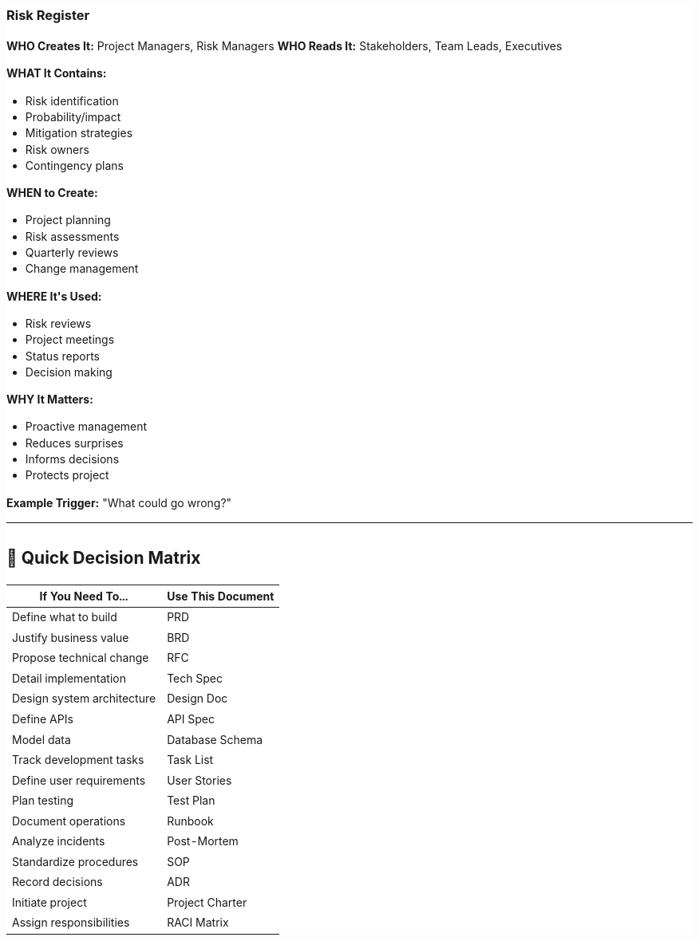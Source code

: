 
### Risk Register

**WHO Creates It:** Project Managers, Risk Managers
**WHO Reads It:** Stakeholders, Team Leads, Executives

**WHAT It Contains:**
- Risk identification
- Probability/impact
- Mitigation strategies
- Risk owners
- Contingency plans

**WHEN to Create:**
- Project planning
- Risk assessments
- Quarterly reviews
- Change management

**WHERE It's Used:**
- Risk reviews
- Project meetings
- Status reports
- Decision making

**WHY It Matters:**
- Proactive management
- Reduces surprises
- Informs decisions
- Protects project

**Example Trigger:** "What could go wrong?"

---

## 🎯 Quick Decision Matrix

| If You Need To... | Use This Document |
|-------------------|-------------------|
| Define what to build | PRD |
| Justify business value | BRD |
| Propose technical change | RFC |
| Detail implementation | Tech Spec |
| Design system architecture | Design Doc |
| Define APIs | API Spec |
| Model data | Database Schema |
| Track development tasks | Task List |
| Define user requirements | User Stories |
| Plan testing | Test Plan |
| Document operations | Runbook |
| Analyze incidents | Post-Mortem |
| Standardize procedures | SOP |
| Record decisions | ADR |
| Initiate project | Project Charter |
| Assign responsibilities | RACI Matrix |